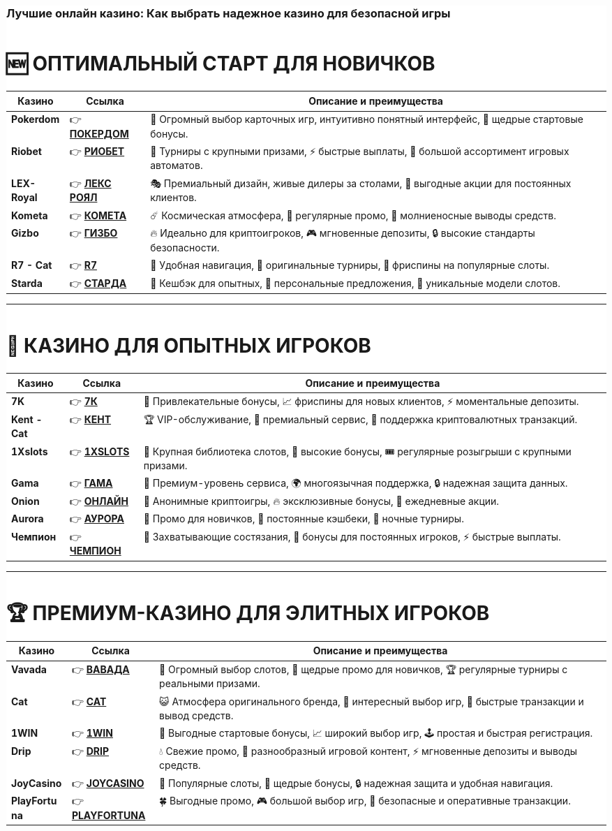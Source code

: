 ### Лучшие онлайн казино: Как выбрать надежное казино для безопасной игры
# 🆕 ОПТИМАЛЬНЫЙ СТАРТ ДЛЯ НОВИЧКОВ

| Казино        | Ссылка                                              | Описание и преимущества                                                                     |
| ------------- | --------------------------------------------------- | ------------------------------------------------------------------------------------------- |
| **Pokerdom**  | 👉 [**ПОКЕРДОМ**](https://brandplay.link/FwVc4f)    | 💎 Огромный выбор карточных игр, интуитивно понятный интерфейс, 🎁 щедрые стартовые бонусы. |
| **Riobet**    | 👉 [**РИОБЕТ**](https://brandplay.link/TnjsxFvH)    | 🌟 Турниры с крупными призами, ⚡ быстрые выплаты, 🎲 большой ассортимент игровых автоматов. |
| **LEX-Royal** | 👉 [**ЛЕКС РОЯЛ**](https://brandplay.link/VMqNXPFs) | 🎭 Премиальный дизайн, живые дилеры за столами, 🎁 выгодные акции для постоянных клиентов.  |
| **Kometa**    | 👉 [**КОМЕТА**](https://brandplay.link/jHzFFYGv)    | ☄️ Космическая атмосфера, 🎁 регулярные промо, 🚀 молниеносные выводы средств.              |
| **Gizbo**     | 👉 [**ГИЗБО**](https://brandplay.link/rvzLrVLp)     | 🔥 Идеально для криптоигроков, 🎮 мгновенные депозиты, 🔒 высокие стандарты безопасности.   |
| **R7 - Cat**  | 👉 [**R7**](https://brandplay.link/dByFXP7h)        | 🎉 Удобная навигация, 🌟 оригинальные турниры, 🎁 фриспины на популярные слоты.             |
| **Starda**    | 👉 [**СТАРДА**](https://brandplay.link/HDcDrxLk)    | 🚀 Кешбэк для опытных, 🤑 персональные предложения, 🎰 уникальные модели слотов.            |

***

# 🌟 КАЗИНО ДЛЯ ОПЫТНЫХ ИГРОКОВ

| Казино         | Ссылка                                                                                           | Описание и преимущества                                                                       |
| -------------- | ------------------------------------------------------------------------------------------------ | --------------------------------------------------------------------------------------------- |
| **7K**         | 👉 [**7К**](https://brandplay.link/dd46bNgD)                                                     | 🔔 Привлекательные бонусы, 📈 фриспины для новых клиентов, ⚡ моментальные депозиты.           |
| **Kent - Cat** | 👉 [**КЕНТ**](https://brandplay.link/XRH1g6Vb)                                                   | 🏆 VIP-обслуживание, 💎 премиальный сервис, 📲 поддержка криптовалютных транзакций.           |
| **1Xslots**    | 👉 [**1XSLOTS**](https://brandplay.link/J2ZbqMPZ)                                                | 🎰 Крупная библиотека слотов, 🎁 высокие бонусы, 🎟️ регулярные розыгрыши с крупными призами. |
| **Gama**       | 👉 [**ГАМА**](https://brandplay.link/RD52jZbL)                                                   | 💎 Премиум-уровень сервиса, 🌍 многоязычная поддержка, 🔒 надежная защита данных.             |
| **Onion**      | 👉 [**ОНЛАЙН**](https://brandplay.link/8LcS6Djb)                                                 | 🧅 Анонимные криптоигры, 🔥 эксклюзивные бонусы, 💸 ежедневные акции.                         |
| **Aurora**     | 👉 [**АУРОРА**](https://10trafic-stat2.com/click/668546556bcc6313411604bc/6766/13031/subaccount) | 🌌 Промо для новичков, 🤑 постоянные кэшбеки, 🚀 ночные турниры.                              |
| **Чемпион**    | 👉 [**ЧЕМПИОН**](https://temon-gter.cfd/go/9n8?p56190p303844p3509t17502)                         | 🏅 Захватывающие состязания, 🎁 бонусы для постоянных игроков, ⚡ быстрые выплаты.             |

***

# 🏆 ПРЕМИУМ-КАЗИНО ДЛЯ ЭЛИТНЫХ ИГРОКОВ

| Казино          | Ссылка                                                                                                       | Описание и преимущества                                                                            |
| --------------- | ------------------------------------------------------------------------------------------------------------ | -------------------------------------------------------------------------------------------------- |
| **Vavada**      | 👉 [**ВАВАДА**](https://partnervavadarv.com?promo=75590753-cc8b-4c4a-8d71-99b7a2293439-jud\&target=register) | 🌟 Огромный выбор слотов, 🎁 щедрые промо для новичков, 🏆 регулярные турниры с реальными призами. |
| **Cat**         | 👉 [**CAT**](https://catchthecatthree.com/d1bfb4f94)                                                         | 😺 Атмосфера оригинального бренда, 🎰 интересный выбор игр, 💸 быстрые транзакции и вывод средств. |
| **1WIN**        | 👉 [**1WIN**](https://brandplay.link/9sD8CZLQ)                                                               | 🌟 Выгодные стартовые бонусы, 📈 широкий выбор игр, 🕹️ простая и быстрая регистрация.             |
| **Drip**        | 👉 [**DRIP**](https://drp-irrs01.com/c4bf3bd2f)                                                              | 💧 Свежие промо, 🎰 разнообразный игровой контент, ⚡ мгновенные депозиты и выводы средств.         |
| **JoyCasino**   | 👉 [**JOYCASINO**](https://rpc30.call2me.pro/?/ru/registration?apkpop=0\&partner=p24970p3289525p8e5d)        | 🎉 Популярные слоты, 🎁 щедрые бонусы, 🔒 надежная защита и удобная навигация.                     |
| **PlayFortuna** | 👉 [**PLAYFORTUNA**](https://4v4rg0e52p.com/alt/playfortuna?27f770988db651f9cc8f16742d88cecd)                | 🍀 Выгодные промо, 🎮 большой выбор игр, 🏦 безопасные и оперативные транзакции.                   |
